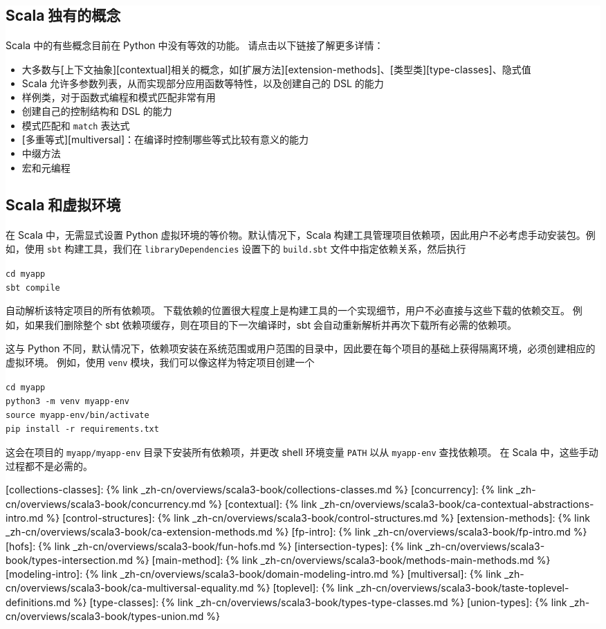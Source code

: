 ## Scala 独有的概念

Scala 中的有些概念目前在 Python 中没有等效的功能。
请点击以下链接了解更多详情：

- 大多数与[上下文抽象][contextual]相关的概念，如[扩展方法][extension-methods]、[类型类][type-classes]、隐式值
- Scala 允许多参数列表，从而实现部分应用函数等特性，以及创建自己的 DSL 的能力
- 样例类，对于函数式编程和模式匹配非常有用
- 创建自己的控制结构和 DSL 的能力
- 模式匹配和 `match` 表达式
- [多重等式][multiversal]：在编译时控制哪些等式比较有意义的能力
- 中缀方法
- 宏和元编程

## Scala 和虚拟环境

在 Scala 中，无需显式设置 Python 虚拟环境的等价物。默认情况下，Scala 构建工具管理项目依赖项，因此用户不必考虑手动安装包。例如，使用 `sbt` 构建工具，我们在 `libraryDependencies` 设置下的 `build.sbt` 文件中指定依赖关系，然后执行

```
cd myapp
sbt compile
```

自动解析该特定项目的所有依赖项。 下载依赖的位置很大程度上是构建工具的一个实现细节，用户不必直接与这些下载的依赖交互。 例如，如果我们删除整个 sbt 依赖项缓存，则在项目的下一次编译时，sbt 会自动重新解析并再次下载所有必需的依赖项。

这与 Python 不同，默认情况下，依赖项安装在系统范围或用户范围的目录中，因此要在每个项目的基础上获得隔离环境，必须创建相应的虚拟环境。 例如，使用 `venv` 模块，我们可以像这样为特定项目创建一个

```
cd myapp
python3 -m venv myapp-env
source myapp-env/bin/activate
pip install -r requirements.txt
```

这会在项目的 `myapp/myapp-env` 目录下安装所有依赖项，并更改 shell 环境变量 `PATH` 以从 `myapp-env` 查找依赖项。
在 Scala 中，这些手动过程都不是必需的。


[collections-classes]: {% link _zh-cn/overviews/scala3-book/collections-classes.md %}
[concurrency]: {% link _zh-cn/overviews/scala3-book/concurrency.md %}
[contextual]: {% link _zh-cn/overviews/scala3-book/ca-contextual-abstractions-intro.md %}
[control-structures]: {% link _zh-cn/overviews/scala3-book/control-structures.md %}
[extension-methods]: {% link _zh-cn/overviews/scala3-book/ca-extension-methods.md %}
[fp-intro]: {% link _zh-cn/overviews/scala3-book/fp-intro.md %}
[hofs]: {% link _zh-cn/overviews/scala3-book/fun-hofs.md %}
[intersection-types]: {% link _zh-cn/overviews/scala3-book/types-intersection.md %}
[main-method]: {% link _zh-cn/overviews/scala3-book/methods-main-methods.md %}
[modeling-intro]: {% link _zh-cn/overviews/scala3-book/domain-modeling-intro.md %}
[multiversal]: {% link _zh-cn/overviews/scala3-book/ca-multiversal-equality.md %}
[toplevel]: {% link _zh-cn/overviews/scala3-book/taste-toplevel-definitions.md %}
[type-classes]: {% link _zh-cn/overviews/scala3-book/types-type-classes.md %}
[union-types]: {% link _zh-cn/overviews/scala3-book/types-union.md %}
</div>
